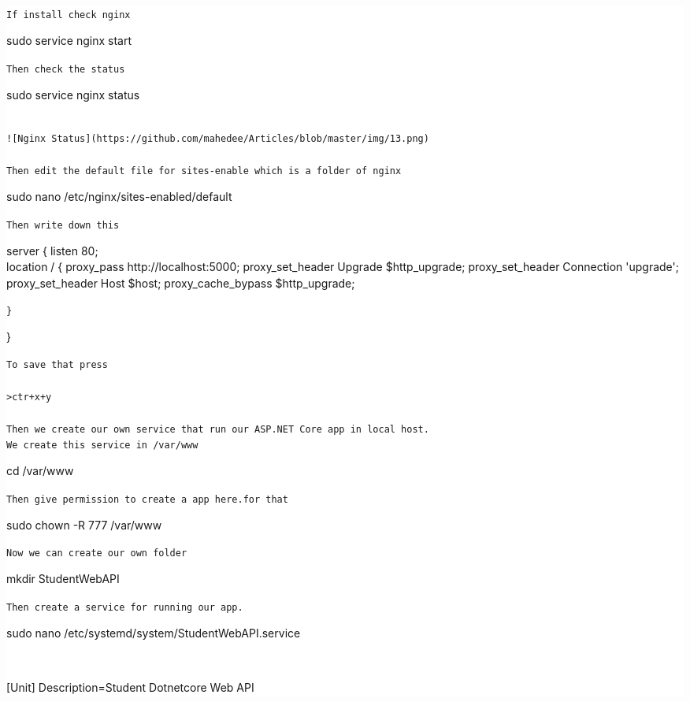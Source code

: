 ```
If install check nginx
```
sudo service  nginx start
```
Then check the status
```
sudo service  nginx status
```

![Nginx Status](https://github.com/mahedee/Articles/blob/master/img/13.png)

Then edit the default file for sites-enable which is a folder of nginx 
```
sudo nano /etc/nginx/sites-enabled/default
```
Then write down this

```
server {
	listen 80;	
	location / {
	proxy_pass http://localhost:5000;
	proxy_set_header Upgrade $http_upgrade;
	proxy_set_header Connection 'upgrade';
	proxy_set_header Host $host;
	proxy_cache_bypass $http_upgrade;
	
	}
}
```
To save that press 

>ctr+x+y

Then we create our own service that run our ASP.NET Core app in local host.
We create this service in /var/www 
```
cd /var/www

```
Then give permission to create a app here.for that 
```
sudo chown -R 777 /var/www 
```
Now we can create our own folder
```
mkdir StudentWebAPI
```
Then create a service for running our app.
```
sudo nano /etc/systemd/system/StudentWebAPI.service
```


```
[Unit]
Description=Student Dotnetcore Web API
